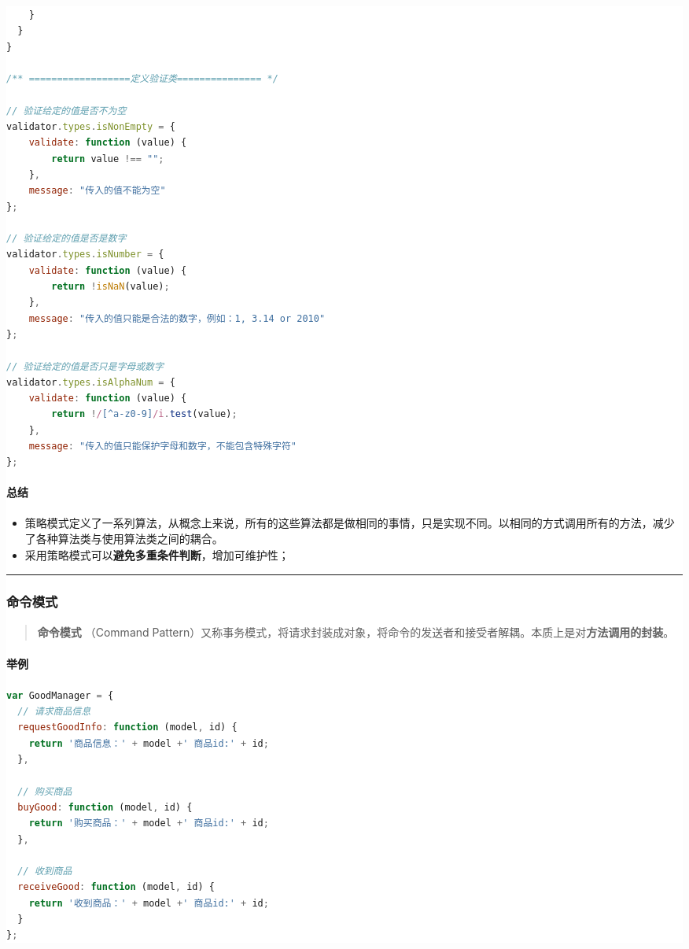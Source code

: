 ```javascript
    }
  }
}

/** ==================定义验证类=============== */

// 验证给定的值是否不为空
validator.types.isNonEmpty = {
    validate: function (value) {
        return value !== "";
    },
    message: "传入的值不能为空"
};

// 验证给定的值是否是数字
validator.types.isNumber = {
    validate: function (value) {
        return !isNaN(value);
    },
    message: "传入的值只能是合法的数字，例如：1, 3.14 or 2010"
};

// 验证给定的值是否只是字母或数字
validator.types.isAlphaNum = {
    validate: function (value) {
        return !/[^a-z0-9]/i.test(value);
    },
    message: "传入的值只能保护字母和数字，不能包含特殊字符"
};
```
<a name="moUbb"></a>
#### 总结

- 策略模式定义了一系列算法，从概念上来说，所有的这些算法都是做相同的事情，只是实现不同。以相同的方式调用所有的方法，减少了各种算法类与使用算法类之间的耦合。
- 采用策略模式可以**避免多重条件判断**，增加可维护性；




---

<a name="anvfW"></a>
### 命令模式
> **命令模式** （Command Pattern）又称事务模式，将请求封装成对象，将命令的发送者和接受者解耦。本质上是对**方法调用的封装**。

<a name="m5drr"></a>
#### 举例
```javascript
var GoodManager = {
  // 请求商品信息
  requestGoodInfo: function (model, id) {
    return '商品信息：' + model +' 商品id:' + id;
  },

  // 购买商品
  buyGood: function (model, id) {
    return '购买商品：' + model +' 商品id:' + id;
  },

  // 收到商品
  receiveGood: function (model, id) {
    return '收到商品：' + model +' 商品id:' + id;
  }
};
```